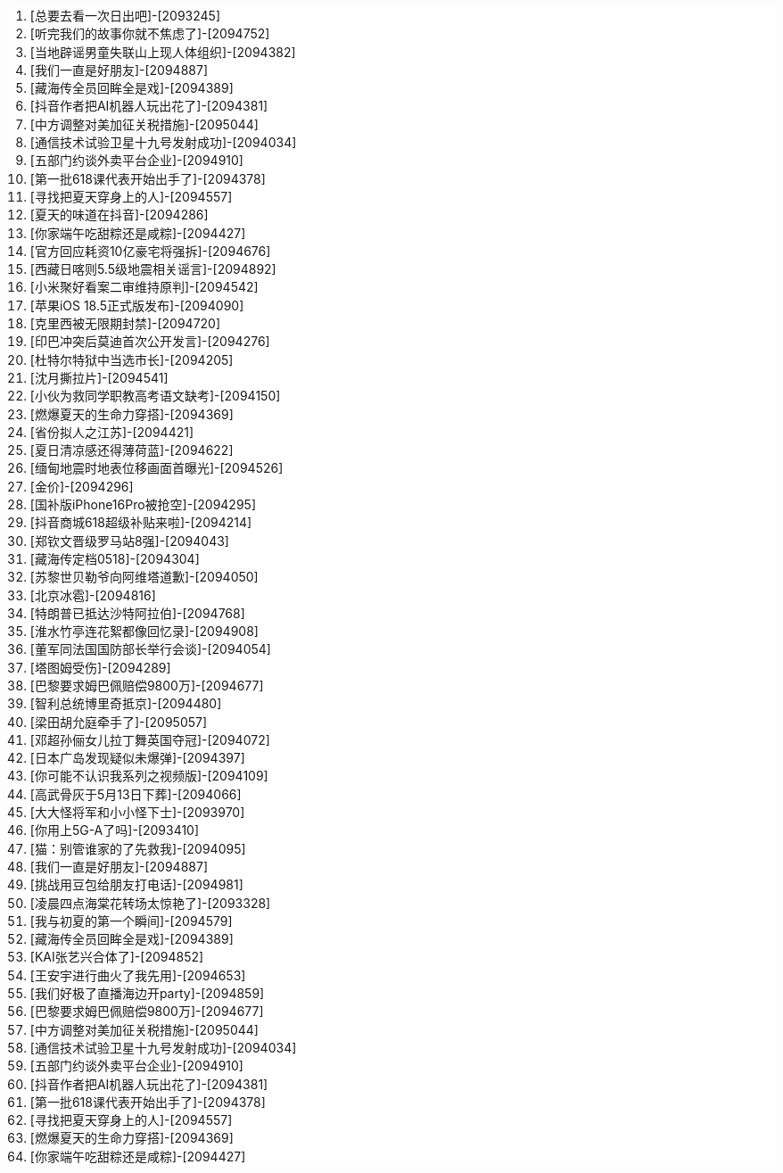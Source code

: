 1. [总要去看一次日出吧]-[2093245]
1. [听完我们的故事你就不焦虑了]-[2094752]
1. [当地辟谣男童失联山上现人体组织]-[2094382]
1. [我们一直是好朋友]-[2094887]
1. [藏海传全员回眸全是戏]-[2094389]
1. [抖音作者把AI机器人玩出花了]-[2094381]
1. [中方调整对美加征关税措施]-[2095044]
1. [通信技术试验卫星十九号发射成功]-[2094034]
1. [五部门约谈外卖平台企业]-[2094910]
1. [第一批618课代表开始出手了]-[2094378]
1. [寻找把夏天穿身上的人]-[2094557]
1. [夏天的味道在抖音]-[2094286]
1. [你家端午吃甜粽还是咸粽]-[2094427]
1. [官方回应耗资10亿豪宅将强拆]-[2094676]
1. [西藏日喀则5.5级地震相关谣言]-[2094892]
1. [小米聚好看案二审维持原判]-[2094542]
1. [苹果iOS 18.5正式版发布]-[2094090]
1. [克里西被无限期封禁]-[2094720]
1. [印巴冲突后莫迪首次公开发言]-[2094276]
1. [杜特尔特狱中当选市长]-[2094205]
1. [沈月撕拉片]-[2094541]
1. [小伙为救同学职教高考语文缺考]-[2094150]
1. [燃爆夏天的生命力穿搭]-[2094369]
1. [省份拟人之江苏]-[2094421]
1. [夏日清凉感还得薄荷蓝]-[2094622]
1. [缅甸地震时地表位移画面首曝光]-[2094526]
1. [金价]-[2094296]
1. [国补版iPhone16Pro被抢空]-[2094295]
1. [抖音商城618超级补贴来啦]-[2094214]
1. [郑钦文晋级罗马站8强]-[2094043]
1. [藏海传定档0518]-[2094304]
1. [苏黎世贝勒爷向阿维塔道歉]-[2094050]
1. [北京冰雹]-[2094816]
1. [特朗普已抵达沙特阿拉伯]-[2094768]
1. [淮水竹亭连花絮都像回忆录]-[2094908]
1. [董军同法国国防部长举行会谈]-[2094054]
1. [塔图姆受伤]-[2094289]
1. [巴黎要求姆巴佩赔偿9800万]-[2094677]
1. [智利总统博里奇抵京]-[2094480]
1. [梁田胡允庭牵手了]-[2095057]
1. [邓超孙俪女儿拉丁舞英国夺冠]-[2094072]
1. [日本广岛发现疑似未爆弹]-[2094397]
1. [你可能不认识我系列之视频版]-[2094109]
1. [高武骨灰于5月13日下葬]-[2094066]
1. [大大怪将军和小小怪下士]-[2093970]
1. [你用上5G-A了吗]-[2093410]
1. [猫：别管谁家的了先救我]-[2094095]
1. [我们一直是好朋友]-[2094887]
1. [挑战用豆包给朋友打电话]-[2094981]
1. [凌晨四点海棠花转场太惊艳了]-[2093328]
1. [我与初夏的第一个瞬间]-[2094579]
1. [藏海传全员回眸全是戏]-[2094389]
1. [KAI张艺兴合体了]-[2094852]
1. [王安宇进行曲火了我先用]-[2094653]
1. [我们好极了直播海边开party]-[2094859]
1. [巴黎要求姆巴佩赔偿9800万]-[2094677]
1. [中方调整对美加征关税措施]-[2095044]
1. [通信技术试验卫星十九号发射成功]-[2094034]
1. [五部门约谈外卖平台企业]-[2094910]
1. [抖音作者把AI机器人玩出花了]-[2094381]
1. [第一批618课代表开始出手了]-[2094378]
1. [寻找把夏天穿身上的人]-[2094557]
1. [燃爆夏天的生命力穿搭]-[2094369]
1. [你家端午吃甜粽还是咸粽]-[2094427]